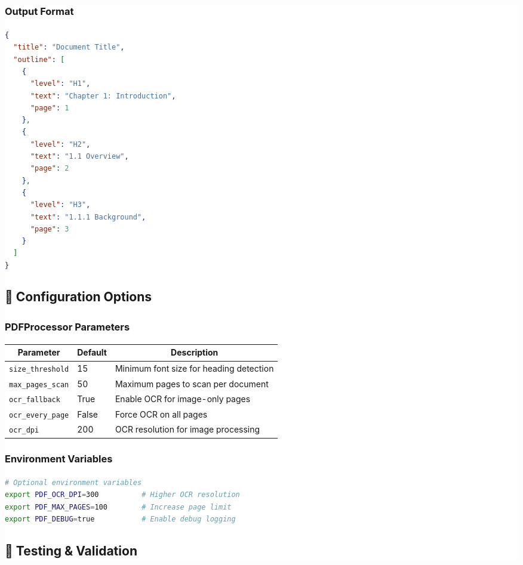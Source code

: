 ### Output Format

```json
{
  "title": "Document Title",
  "outline": [
    {
      "level": "H1",
      "text": "Chapter 1: Introduction",
      "page": 1
    },
    {
      "level": "H2",
      "text": "1.1 Overview",
      "page": 2
    },
    {
      "level": "H3",
      "text": "1.1.1 Background",
      "page": 3
    }
  ]
}
```

## 🔧 Configuration Options

### PDFProcessor Parameters

| Parameter        | Default | Description                             |
| ---------------- | ------- | --------------------------------------- |
| `size_threshold` | 15      | Minimum font size for heading detection |
| `max_pages_scan` | 50      | Maximum pages to scan per document      |
| `ocr_fallback`   | True    | Enable OCR for image-only pages         |
| `ocr_every_page` | False   | Force OCR on all pages                  |
| `ocr_dpi`        | 200     | OCR resolution for image processing     |

### Environment Variables

```bash
# Optional environment variables
export PDF_OCR_DPI=300          # Higher OCR resolution
export PDF_MAX_PAGES=100        # Increase page limit
export PDF_DEBUG=true           # Enable debug logging
```

## 🧪 Testing & Validation
